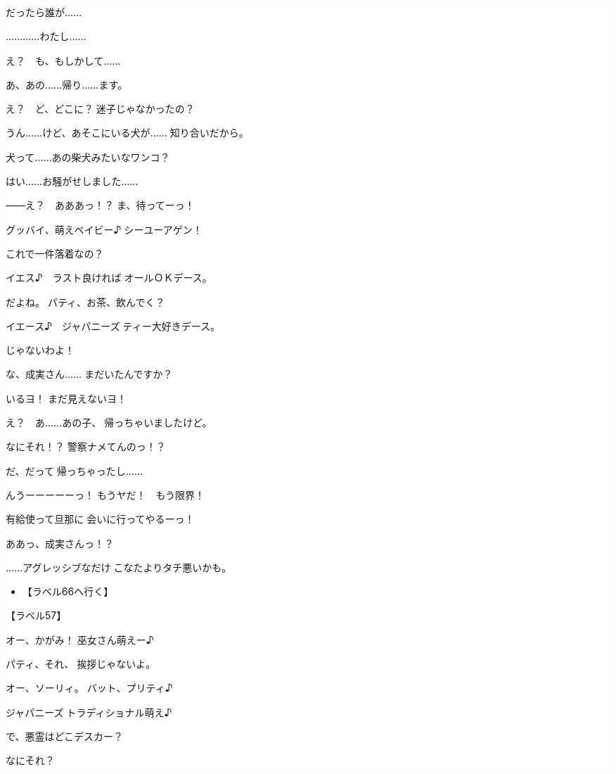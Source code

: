 だったら誰が……

…………わたし……

え？　も、もしかして……

あ、あの……帰り……ます。

え？　ど、どこに？ 迷子じゃなかったの？

うん……けど、あそこにいる犬が…… 知り合いだから。

犬って……あの柴犬みたいなワンコ？

はい……お騒がせしました……

――え？　あああっ！？ ま、待ってーっ！

グッバイ、萌えベイビー♪ シーユーアゲン！

これで一件落着なの？

イエス♪　ラスト良ければ オールＯＫデース。

だよね。 パティ、お茶、飲んでく？

イエース♪　ジャパニーズ ティー大好きデース。

じゃないわよ！

な、成実さん…… まだいたんですか？

いるヨ！ まだ見えないヨ！

え？　あ……あの子、 帰っちゃいましたけど。

なにそれ！？ 警察ナメてんのっ！？

だ、だって 帰っちゃったし……

んうーーーーーっ！ もうヤだ！　もう限界！

有給使って旦那に 会いに行ってやるーっ！

ああっ、成実さんっ！？

……アグレッシブなだけ こなたよりタチ悪いかも。

 - 【ラベル66へ行く】



【ラベル57】

オー、かがみ！ 巫女さん萌えー♪

パティ、それ、 挨拶じゃないよ。

オー、ソーリィ。 バット、プリティ♪

ジャパニーズ トラディショナル萌え♪

で、悪霊はどこデスカー？

なにそれ？
